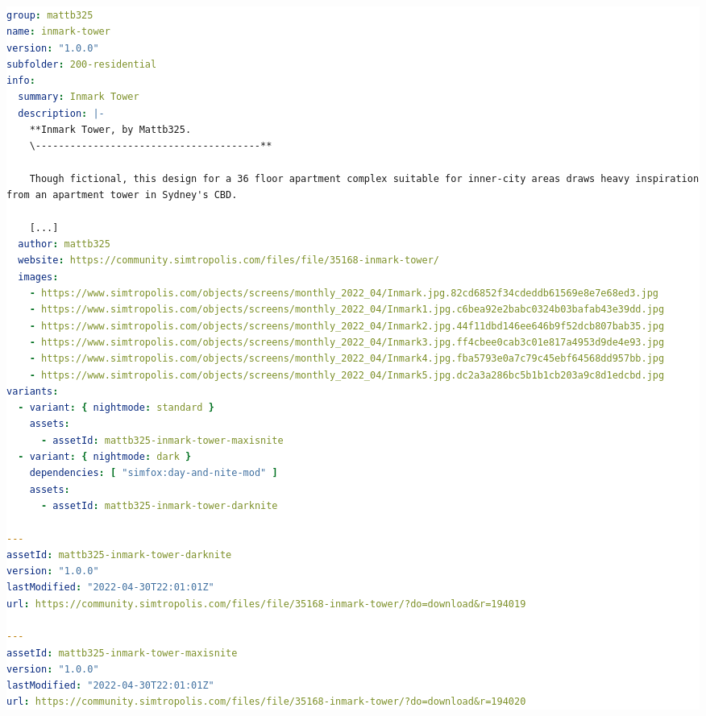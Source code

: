 ```yaml
group: mattb325
name: inmark-tower
version: "1.0.0"
subfolder: 200-residential
info:
  summary: Inmark Tower
  description: |-
    **Inmark Tower, by Mattb325.  
    \---------------------------------------**

    Though fictional, this design for a 36 floor apartment complex suitable for inner-city areas draws heavy inspiration from an apartment tower in Sydney's CBD.

    [...]
  author: mattb325
  website: https://community.simtropolis.com/files/file/35168-inmark-tower/
  images:
    - https://www.simtropolis.com/objects/screens/monthly_2022_04/Inmark.jpg.82cd6852f34cdeddb61569e8e7e68ed3.jpg
    - https://www.simtropolis.com/objects/screens/monthly_2022_04/Inmark1.jpg.c6bea92e2babc0324b03bafab43e39dd.jpg
    - https://www.simtropolis.com/objects/screens/monthly_2022_04/Inmark2.jpg.44f11dbd146ee646b9f52dcb807bab35.jpg
    - https://www.simtropolis.com/objects/screens/monthly_2022_04/Inmark3.jpg.ff4cbee0cab3c01e817a4953d9de4e93.jpg
    - https://www.simtropolis.com/objects/screens/monthly_2022_04/Inmark4.jpg.fba5793e0a7c79c45ebf64568dd957bb.jpg
    - https://www.simtropolis.com/objects/screens/monthly_2022_04/Inmark5.jpg.dc2a3a286bc5b1b1cb203a9c8d1edcbd.jpg
variants:
  - variant: { nightmode: standard }
    assets:
      - assetId: mattb325-inmark-tower-maxisnite
  - variant: { nightmode: dark }
    dependencies: [ "simfox:day-and-nite-mod" ]
    assets:
      - assetId: mattb325-inmark-tower-darknite

---
assetId: mattb325-inmark-tower-darknite
version: "1.0.0"
lastModified: "2022-04-30T22:01:01Z"
url: https://community.simtropolis.com/files/file/35168-inmark-tower/?do=download&r=194019

---
assetId: mattb325-inmark-tower-maxisnite
version: "1.0.0"
lastModified: "2022-04-30T22:01:01Z"
url: https://community.simtropolis.com/files/file/35168-inmark-tower/?do=download&r=194020

```

